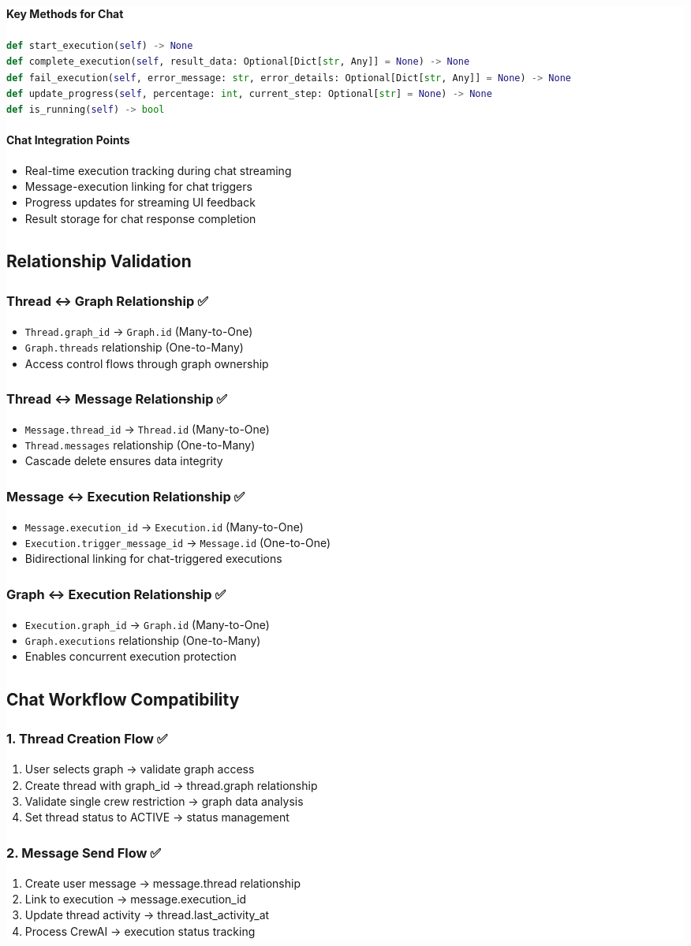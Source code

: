 #### Key Methods for Chat
```python
def start_execution(self) -> None
def complete_execution(self, result_data: Optional[Dict[str, Any]] = None) -> None
def fail_execution(self, error_message: str, error_details: Optional[Dict[str, Any]] = None) -> None
def update_progress(self, percentage: int, current_step: Optional[str] = None) -> None
def is_running(self) -> bool
```

#### Chat Integration Points
- Real-time execution tracking during chat streaming
- Message-execution linking for chat triggers
- Progress updates for streaming UI feedback
- Result storage for chat response completion

## Relationship Validation

### Thread ↔ Graph Relationship ✅
- `Thread.graph_id` → `Graph.id` (Many-to-One)
- `Graph.threads` relationship (One-to-Many)
- Access control flows through graph ownership

### Thread ↔ Message Relationship ✅
- `Message.thread_id` → `Thread.id` (Many-to-One)
- `Thread.messages` relationship (One-to-Many)
- Cascade delete ensures data integrity

### Message ↔ Execution Relationship ✅
- `Message.execution_id` → `Execution.id` (Many-to-One)
- `Execution.trigger_message_id` → `Message.id` (One-to-One)
- Bidirectional linking for chat-triggered executions

### Graph ↔ Execution Relationship ✅
- `Execution.graph_id` → `Graph.id` (Many-to-One)
- `Graph.executions` relationship (One-to-Many)
- Enables concurrent execution protection

## Chat Workflow Compatibility

### 1. Thread Creation Flow ✅
1. User selects graph → validate graph access
2. Create thread with graph_id → thread.graph relationship
3. Validate single crew restriction → graph data analysis
4. Set thread status to ACTIVE → status management

### 2. Message Send Flow ✅
1. Create user message → message.thread relationship
2. Link to execution → message.execution_id
3. Update thread activity → thread.last_activity_at
4. Process CrewAI → execution status tracking
